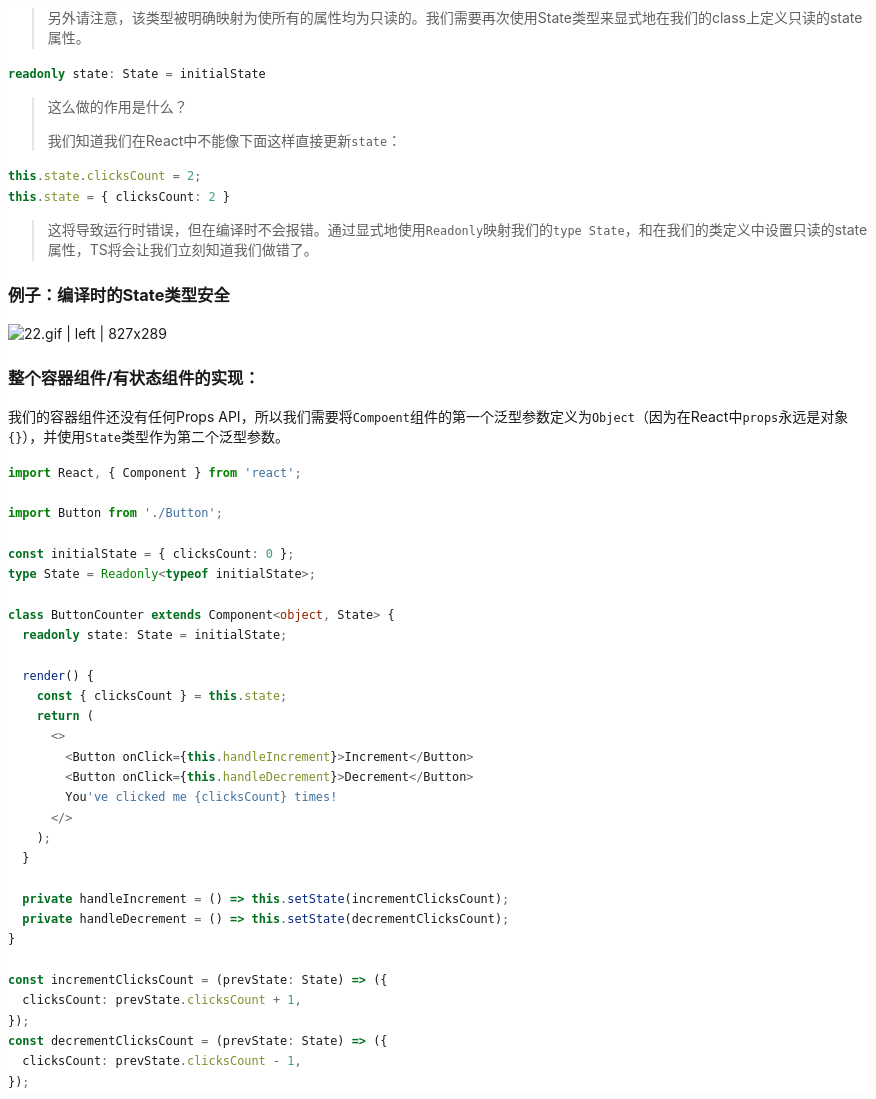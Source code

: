 > 另外请注意，该类型被明确映射为使所有的属性均为只读的。我们需要再次使用State类型来显式地在我们的class上定义只读的state属性。

```typescript
readonly state: State = initialState
```

> 这么做的作用是什么？
> 
> 我们知道我们在React中不能像下面这样直接更新`state`：

```typescript
this.state.clicksCount = 2;
this.state = { clicksCount: 2 }
```

> 这将导致运行时错误，但在编译时不会报错。通过显式地使用`Readonly`映射我们的`type State`，和在我们的类定义中设置只读的state属性，TS将会让我们立刻知道我们做错了。

### 例子：编译时的State类型安全


![22.gif | left | 827x289](https://cdn.yuque.com/yuque/0/2018/gif/99990/1527235836807-19f97b80-1fec-4bf6-b450-8557ffd14a4d.gif "")


### 整个容器组件/有状态组件的实现：

我们的容器组件还没有任何Props API，所以我们需要将`Compoent`组件的第一个泛型参数定义为`Object`（因为在React中`props`永远是对象`{}`），并使用`State`类型作为第二个泛型参数。

```typescript
import React, { Component } from 'react';

import Button from './Button';

const initialState = { clicksCount: 0 };
type State = Readonly<typeof initialState>;

class ButtonCounter extends Component<object, State> {
  readonly state: State = initialState;

  render() {
    const { clicksCount } = this.state;
    return (
      <>
        <Button onClick={this.handleIncrement}>Increment</Button>
        <Button onClick={this.handleDecrement}>Decrement</Button>
        You've clicked me {clicksCount} times!
      </>
    );
  }

  private handleIncrement = () => this.setState(incrementClicksCount);
  private handleDecrement = () => this.setState(decrementClicksCount);
}

const incrementClicksCount = (prevState: State) => ({
  clicksCount: prevState.clicksCount + 1,
});
const decrementClicksCount = (prevState: State) => ({
  clicksCount: prevState.clicksCount - 1,
});
```
